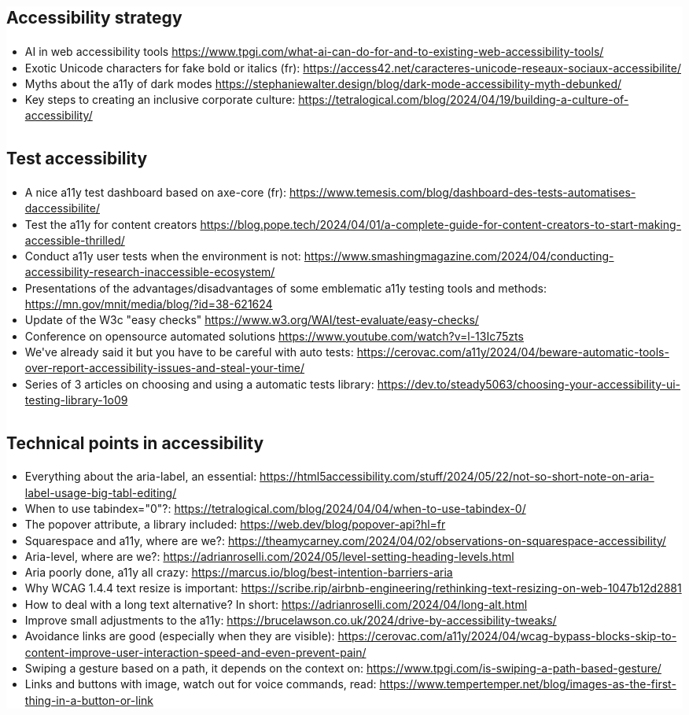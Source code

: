 ## Accessibility strategy

- AI in web accessibility tools https://www.tpgi.com/what-ai-can-do-for-and-to-existing-web-accessibility-tools/
- Exotic Unicode characters for fake bold or italics (fr): https://access42.net/caracteres-unicode-reseaux-sociaux-accessibilite/
- Myths about the a11y of dark modes https://stephaniewalter.design/blog/dark-mode-accessibility-myth-debunked/
- Key steps to creating an inclusive corporate culture: https://tetralogical.com/blog/2024/04/19/building-a-culture-of-accessibility/

## Test accessibility

- A nice a11y test dashboard based on axe-core (fr): https://www.temesis.com/blog/dashboard-des-tests-automatises-daccessibilite/
- Test the a11y for content creators https://blog.pope.tech/2024/04/01/a-complete-guide-for-content-creators-to-start-making-accessible-thrilled/
- Conduct a11y user tests when the environment is not: https://www.smashingmagazine.com/2024/04/conducting-accessibility-research-inaccessible-ecosystem/
- Presentations of the advantages/disadvantages of some emblematic a11y testing tools and methods: https://mn.gov/mnit/media/blog/?id=38-621624
- Update of the W3c "easy checks" https://www.w3.org/WAI/test-evaluate/easy-checks/
- Conference on opensource automated solutions https://www.youtube.com/watch?v=l-13Ic75zts
- We've already said it but you have to be careful with auto tests: https://cerovac.com/a11y/2024/04/beware-automatic-tools-over-report-accessibility-issues-and-steal-your-time/
- Series of 3 articles on choosing and using a automatic tests library: https://dev.to/steady5063/choosing-your-accessibility-ui-testing-library-1o09

## Technical points in accessibility

- Everything about the aria-label, an essential: https://html5accessibility.com/stuff/2024/05/22/not-so-short-note-on-aria-label-usage-big-tabl-editing/
- When to use tabindex="0"?: https://tetralogical.com/blog/2024/04/04/when-to-use-tabindex-0/
- The popover attribute, a library included: https://web.dev/blog/popover-api?hl=fr
- Squarespace and a11y, where are we?: https://theamycarney.com/2024/04/02/observations-on-squarespace-accessibility/
- Aria-level, where are we?: https://adrianroselli.com/2024/05/level-setting-heading-levels.html
- Aria poorly done, a11y all crazy: https://marcus.io/blog/best-intention-barriers-aria
- Why WCAG 1.4.4 text resize is important: https://scribe.rip/airbnb-engineering/rethinking-text-resizing-on-web-1047b12d2881
- How to deal with a long text alternative? In short: https://adrianroselli.com/2024/04/long-alt.html
- Improve small adjustments to the a11y: https://brucelawson.co.uk/2024/drive-by-accessibility-tweaks/
- Avoidance links are good (especially when they are visible): https://cerovac.com/a11y/2024/04/wcag-bypass-blocks-skip-to-content-improve-user-interaction-speed-and-even-prevent-pain/
- Swiping a gesture based on a path, it depends on the context on: https://www.tpgi.com/is-swiping-a-path-based-gesture/
- Links and buttons with image, watch out for voice commands, read: https://www.tempertemper.net/blog/images-as-the-first-thing-in-a-button-or-link
